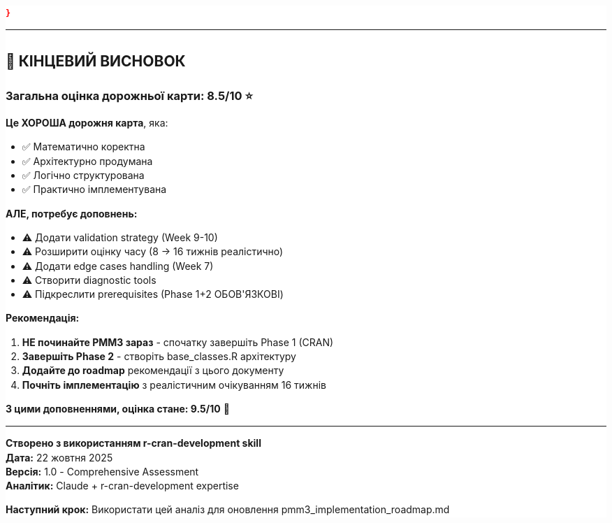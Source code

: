 ```r
}
```

---

## 🎯 КІНЦЕВИЙ ВИСНОВОК

### Загальна оцінка дорожньої карти: **8.5/10** ⭐

**Це ХОРОША дорожня карта**, яка:
- ✅ Математично коректна
- ✅ Архітектурно продумана
- ✅ Логічно структурована
- ✅ Практично імплементувана

**АЛЕ, потребує доповнень:**
- ⚠️ Додати validation strategy (Week 9-10)
- ⚠️ Розширити оцінку часу (8 → 16 тижнів реалістично)
- ⚠️ Додати edge cases handling (Week 7)
- ⚠️ Створити diagnostic tools
- ⚠️ Підкреслити prerequisites (Phase 1+2 ОБОВ'ЯЗКОВІ)

**Рекомендація:**
1. **НЕ починайте PMM3 зараз** - спочатку завершіть Phase 1 (CRAN)
2. **Завершіть Phase 2** - створіть base_classes.R архітектуру
3. **Додайте до roadmap** рекомендації з цього документу
4. **Почніть імплементацію** з реалістичним очікуванням 16 тижнів

**З цими доповненнями, оцінка стане: 9.5/10** 🌟

---

**Створено з використанням r-cran-development skill**  
**Дата:** 22 жовтня 2025  
**Версія:** 1.0 - Comprehensive Assessment  
**Аналітик:** Claude + r-cran-development expertise

**Наступний крок:** Використати цей аналіз для оновлення pmm3_implementation_roadmap.md